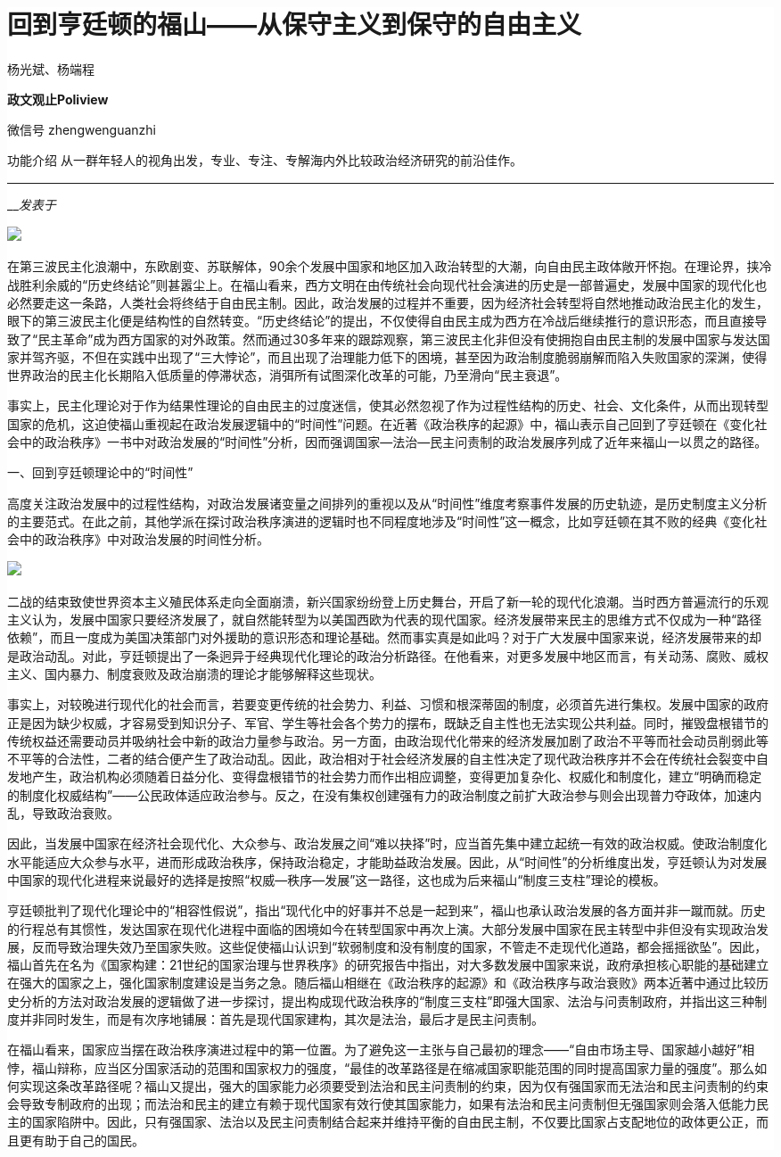 

#  回到亨廷顿的福山——从保守主义到保守的自由主义

杨光斌、杨端程  

**政文观止Poliview** 

微信号 zhengwenguanzhi

功能介绍 从一群年轻人的视角出发，专业、专注、专解海内外比较政治经济研究的前沿佳作。

____

___发表于_


![](/images/667/2.jpeg)

  

在第三波民主化浪潮中，东欧剧变、苏联解体，90余个发展中国家和地区加入政治转型的大潮，向自由民主政体敞开怀抱。在理论界，挟冷战胜利余威的“历史终结论”则甚嚣尘上。在福山看来，西方文明在由传统社会向现代社会演进的历史是一部普遍史，发展中国家的现代化也必然要走这一条路，人类社会将终结于自由民主制。因此，政治发展的过程并不重要，因为经济社会转型将自然地推动政治民主化的发生，眼下的第三波民主化便是结构性的自然转变。“历史终结论”的提出，不仅使得自由民主成为西方在冷战后继续推行的意识形态，而且直接导致了“民主革命”成为西方国家的对外政策。然而通过30多年来的跟踪观察，第三波民主化非但没有使拥抱自由民主制的发展中国家与发达国家并驾齐驱，不但在实践中出现了“三大悖论”，而且出现了治理能力低下的困境，甚至因为政治制度脆弱崩解而陷入失败国家的深渊，使得世界政治的民主化长期陷入低质量的停滞状态，消弭所有试图深化改革的可能，乃至滑向“民主衰退”。

事实上，民主化理论对于作为结果性理论的自由民主的过度迷信，使其必然忽视了作为过程性结构的历史、社会、文化条件，从而出现转型国家的危机，这迫使福山重视起在政治发展逻辑中的“时间性”问题。在近著《政治秩序的起源》中，福山表示自己回到了亨廷顿在《变化社会中的政治秩序》一书中对政治发展的“时间性”分析，因而强调国家—法治—民主问责制的政治发展序列成了近年来福山一以贯之的路径。

一、回到亨廷顿理论中的“时间性”

高度关注政治发展中的过程性结构，对政治发展诸变量之间排列的重视以及从“时间性”维度考察事件发展的历史轨迹，是历史制度主义分析的主要范式。在此之前，其他学派在探讨政治秩序演进的逻辑时也不同程度地涉及“时间性”这一概念，比如亨廷顿在其不败的经典《变化社会中的政治秩序》中对政治发展的时间性分析。

![](/images/667/3.jpeg)

二战的结束致使世界资本主义殖民体系走向全面崩溃，新兴国家纷纷登上历史舞台，开启了新一轮的现代化浪潮。当时西方普遍流行的乐观主义认为，发展中国家只要经济发展了，就自然能转型为以美国西欧为代表的现代国家。经济发展带来民主的思维方式不仅成为一种“路径依赖”，而且一度成为美国决策部门对外援助的意识形态和理论基础。然而事实真是如此吗？对于广大发展中国家来说，经济发展带来的却是政治动乱。对此，亨廷顿提出了一条迥异于经典现代化理论的政治分析路径。在他看来，对更多发展中地区而言，有关动荡、腐败、威权主义、国内暴力、制度衰败及政治崩溃的理论才能够解释这些现状。

事实上，对较晚进行现代化的社会而言，若要变更传统的社会势力、利益、习惯和根深蒂固的制度，必须首先进行集权。发展中国家的政府正是因为缺少权威，才容易受到知识分子、军官、学生等社会各个势力的摆布，既缺乏自主性也无法实现公共利益。同时，摧毁盘根错节的传统权益还需要动员并吸纳社会中新的政治力量参与政治。另一方面，由政治现代化带来的经济发展加剧了政治不平等而社会动员削弱此等不平等的合法性，二者的结合便产生了政治动乱。因此，政治相对于社会经济发展的自主性决定了现代政治秩序并不会在传统社会裂变中自发地产生，政治机构必须随着日益分化、变得盘根错节的社会势力而作出相应调整，变得更加复杂化、权威化和制度化，建立“明确而稳定的制度化权威结构”——公民政体适应政治参与。反之，在没有集权创建强有力的政治制度之前扩大政治参与则会出现普力夺政体，加速内乱，导致政治衰败。

因此，当发展中国家在经济社会现代化、大众参与、政治发展之间“难以抉择”时，应当首先集中建立起统一有效的政治权威。使政治制度化水平能适应大众参与水平，进而形成政治秩序，保持政治稳定，才能助益政治发展。因此，从“时间性”的分析维度出发，亨廷顿认为对发展中国家的现代化进程来说最好的选择是按照“权威—秩序—发展”这一路径，这也成为后来福山“制度三支柱”理论的模板。

亨廷顿批判了现代化理论中的“相容性假说”，指出“现代化中的好事并不总是一起到来”，福山也承认政治发展的各方面并非一蹴而就。历史的行程总有其惯性，发达国家在现代化进程中面临的困境如今在转型国家中再次上演。大部分发展中国家在民主转型中非但没有实现政治发展，反而导致治理失效乃至国家失败。这些促使福山认识到“软弱制度和没有制度的国家，不管走不走现代化道路，都会摇摇欲坠”。因此，福山首先在名为《国家构建：21世纪的国家治理与世界秩序》的研究报告中指出，对大多数发展中国家来说，政府承担核心职能的基础建立在强大的国家之上，强化国家制度建设是当务之急。随后福山相继在《政治秩序的起源》和《政治秩序与政治衰败》两本近著中通过比较历史分析的方法对政治发展的逻辑做了进一步探讨，提出构成现代政治秩序的“制度三支柱”即强大国家、法治与问责制政府，并指出这三种制度并非同时发生，而是有次序地铺展：首先是现代国家建构，其次是法治，最后才是民主问责制。

在福山看来，国家应当摆在政治秩序演进过程中的第一位置。为了避免这一主张与自己最初的理念——“自由市场主导、国家越小越好”相悖，福山辩称，应当区分国家活动的范围和国家权力的强度，“最佳的改革路径是在缩减国家职能范围的同时提高国家力量的强度”。那么如何实现这条改革路径呢？福山又提出，强大的国家能力必须要受到法治和民主问责制的约束，因为仅有强国家而无法治和民主问责制的约束会导致专制政府的出现；而法治和民主的建立有赖于现代国家有效行使其国家能力，如果有法治和民主问责制但无强国家则会落入低能力民主的国家陷阱中。因此，只有强国家、法治以及民主问责制结合起来并维持平衡的自由民主制，不仅要比国家占支配地位的政体更公正，而且更有助于自己的国民。
